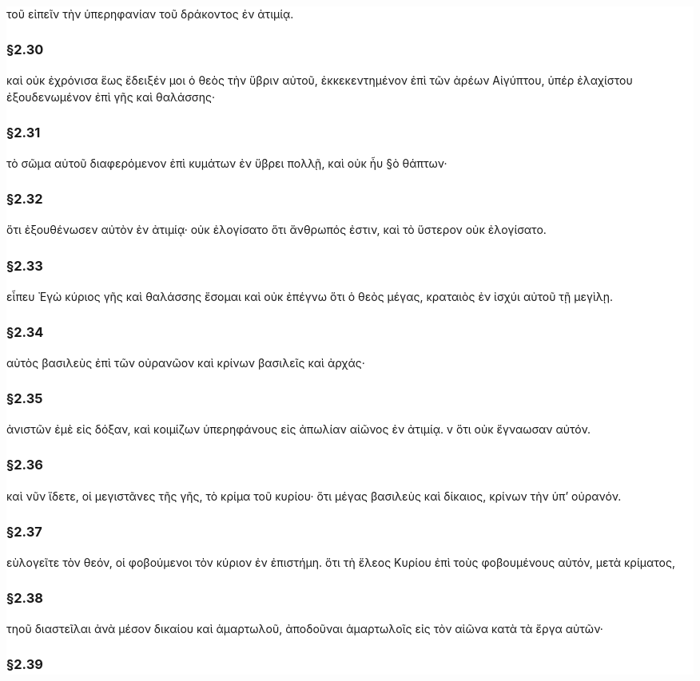<l>τοῦ εἰπεῖν τὴν ὑπερηφανίαν τοῦ δράκοντος ἐν ἀτιμίᾳ.</l>  

### §2.30  

<l>καὶ οὐκ ἐχρόνισα ἕως ἔδειξέν μοι ὁ θεὸς τὴν ὕβριν αὐτοῦ,</l>
<l>ἐκκεκεντημένον ἐπὶ τῶν ἀρέων Αἰγύπτου,</l>
<l>ὑπέρ ἐλαχίστου ἐξουδενωμένον ἐπὶ γῆς καὶ θαλάσσης·</l>  

### §2.31  

<l>τὸ σῶμα αὐτοῦ διαφερόμενον ἐπὶ κυμάτων ἐν ὕβρει πολλῇ,</l>
<l>καὶ οὐκ ἧυ §ὸ θάπτων·</l>  

### §2.32  

<l>ὅτι ἐξουθένωσεν αὐτὸν ἐν ἀτιμίᾳ·</l>
<l>οὐκ ἐλογίσατο ὅτι ἄνθρωπός ἐστιν,</l>
<l>καὶ τὸ ὕστερον οὐκ ἐλογίσατο.</l>  

### §2.33  

<l>εἶπευ Ἐγὼ κύριος γῆς καὶ θαλάσσης ἔσομαι</l>
<l>καὶ οὐκ ἐπέγνω ὅτι ὁ θεὸς μέγας,</l>
<l>κραταιὸς ἐν ἰσχύι αὐτοῦ τῇ μεγὶλῃ.</l>  

### §2.34  

<l>αὺτὸς βασιλεὺς ἐπὶ τῶν οὐρανῶον</l>
<l>καὶ κρίνων βασιλεῖς καὶ ἀρχάς·</l>  

### §2.35  

<l>ἀνιστῶν ἐμὲ εἰς δόξαν,</l>
<l>καὶ κοιμίζων ὑπερηφάνους εἰς ἀπωλίαν αἰῶνος ἐν ἀτιμίᾳ.</l>
<l>v ὅτι οὐκ ἔγναωσαν αὐτόν.</l>  

### §2.36  

<l>καὶ νῦν ἴδετε, οἱ μεγιστᾶνες τῆς γῆς, τὸ κρίμα τοῦ κυρίου· </l>
<l>ὅτι μέγας βασιλεὺς καὶ δίκαιος, κρίνων τὴν ὑπʼ οὐρανόν.</l>  

### §2.37  

<l>εὺλογεῖτε τὸν θεόν, οἱ φοβούμενοι τὸν κύριον ἐν ἐπιστήμη. </l>
<l>ὅτι τὴ ἔλεος Κυρίου ἐπὶ τοὺς φοβουμένους αὐτόν, μετὰ </l>
<l>κρίματος,</l>  

### §2.38  

<l>τηοῦ διαστεῖλαι ἀνὰ μέσον δικαίου καὶ ἁμαρτωλοῦ,</l>
<l>ἀποδοῦναι ἁμαρτωλοῖς εἰς τὸν αἰῶνα κατὰ τὰ ἔργα αὐτῶν·</l>  

### §2.39  
